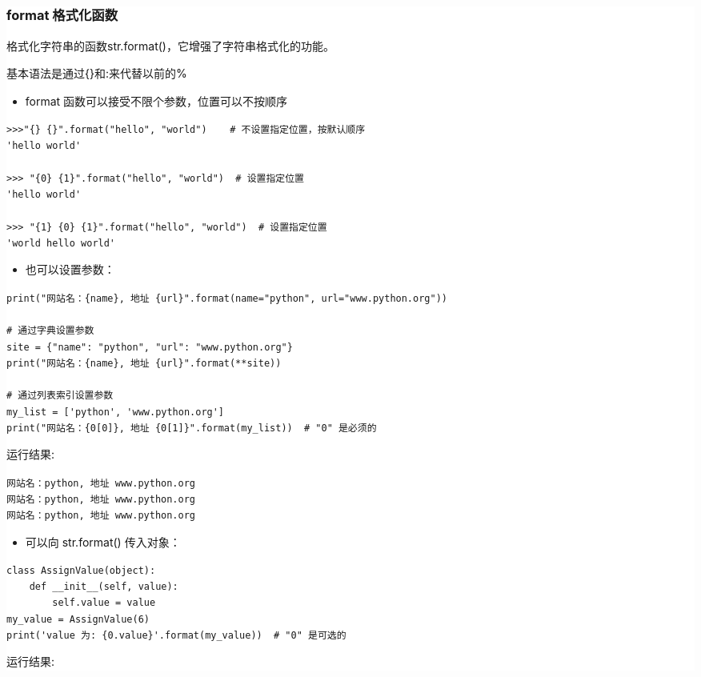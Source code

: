 ### **format 格式化函数**

格式化字符串的函数str.format()，它增强了字符串格式化的功能。

基本语法是通过{}和:来代替以前的%

- format 函数可以接受不限个参数，位置可以不按顺序



```
>>>"{} {}".format("hello", "world")    # 不设置指定位置，按默认顺序
'hello world'

>>> "{0} {1}".format("hello", "world")  # 设置指定位置
'hello world'

>>> "{1} {0} {1}".format("hello", "world")  # 设置指定位置
'world hello world'
```

- 也可以设置参数：



```
print("网站名：{name}, 地址 {url}".format(name="python", url="www.python.org"))

# 通过字典设置参数
site = {"name": "python", "url": "www.python.org"}
print("网站名：{name}, 地址 {url}".format(**site))

# 通过列表索引设置参数
my_list = ['python', 'www.python.org']
print("网站名：{0[0]}, 地址 {0[1]}".format(my_list))  # "0" 是必须的
```

运行结果:



```
网站名：python, 地址 www.python.org
网站名：python, 地址 www.python.org
网站名：python, 地址 www.python.org
```

- 可以向 str.format() 传入对象：



```
class AssignValue(object):
    def __init__(self, value):
        self.value = value
my_value = AssignValue(6)
print('value 为: {0.value}'.format(my_value))  # "0" 是可选的
```

运行结果:

